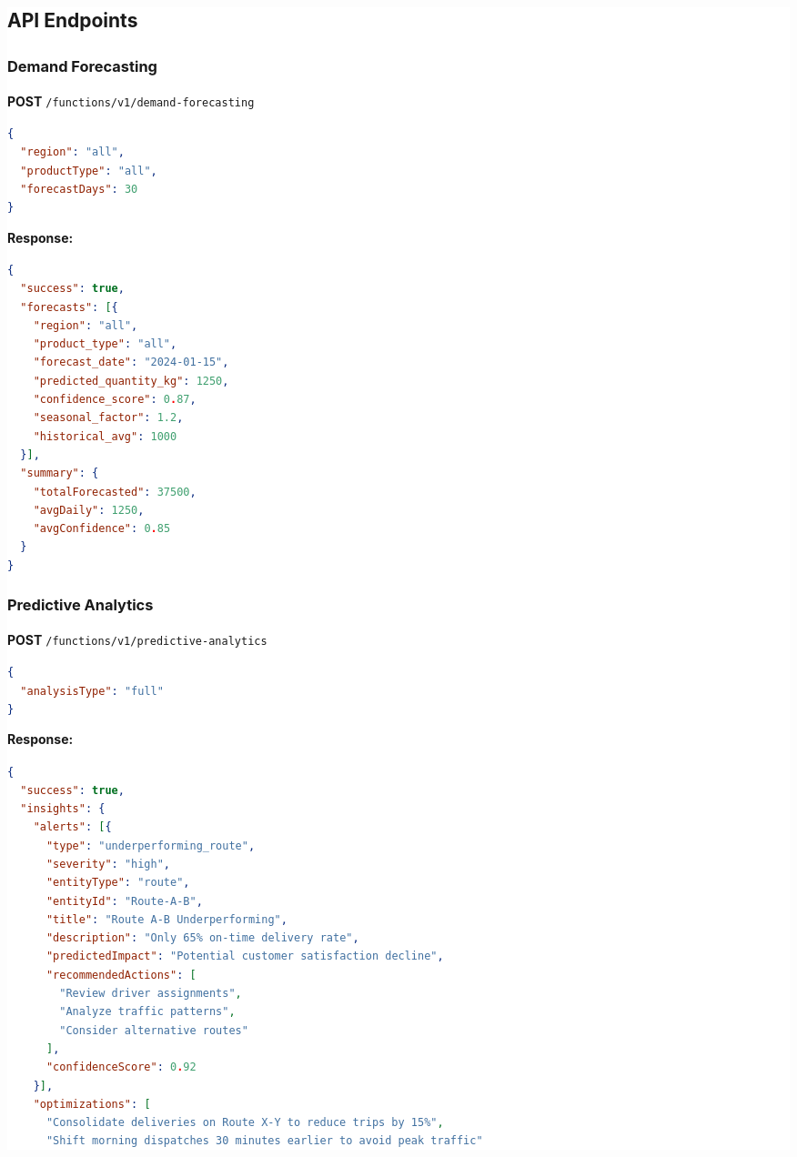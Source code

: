 ## API Endpoints

### Demand Forecasting
**POST** `/functions/v1/demand-forecasting`
```json
{
  "region": "all",
  "productType": "all",
  "forecastDays": 30
}
```

**Response:**
```json
{
  "success": true,
  "forecasts": [{
    "region": "all",
    "product_type": "all",
    "forecast_date": "2024-01-15",
    "predicted_quantity_kg": 1250,
    "confidence_score": 0.87,
    "seasonal_factor": 1.2,
    "historical_avg": 1000
  }],
  "summary": {
    "totalForecasted": 37500,
    "avgDaily": 1250,
    "avgConfidence": 0.85
  }
}
```

### Predictive Analytics
**POST** `/functions/v1/predictive-analytics`
```json
{
  "analysisType": "full"
}
```

**Response:**
```json
{
  "success": true,
  "insights": {
    "alerts": [{
      "type": "underperforming_route",
      "severity": "high",
      "entityType": "route",
      "entityId": "Route-A-B",
      "title": "Route A-B Underperforming",
      "description": "Only 65% on-time delivery rate",
      "predictedImpact": "Potential customer satisfaction decline",
      "recommendedActions": [
        "Review driver assignments",
        "Analyze traffic patterns",
        "Consider alternative routes"
      ],
      "confidenceScore": 0.92
    }],
    "optimizations": [
      "Consolidate deliveries on Route X-Y to reduce trips by 15%",
      "Shift morning dispatches 30 minutes earlier to avoid peak traffic"
```